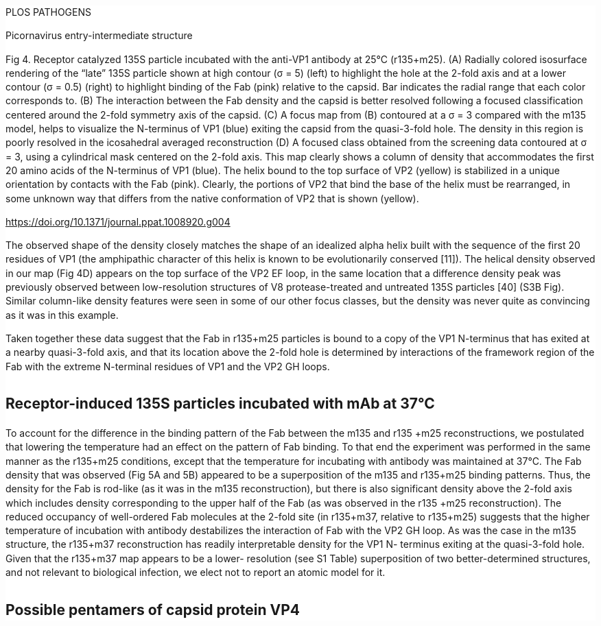 PLOS PATHOGENS

Picornavirus entry-intermediate structure

Fig 4. Receptor catalyzed 135S particle incubated with the anti-VP1 antibody at 25°C (r135+m25). (A) Radially colored isosurface rendering of the “late” 135S particle shown at high contour (σ = 5) (left) to highlight the hole at the 2-fold axis and at a lower contour (σ = 0.5) (right) to highlight binding of the Fab (pink) relative to the capsid. Bar indicates the radial range that each color corresponds to. (B) The interaction between the Fab density and the capsid is better resolved following a focused classification centered around the 2-fold symmetry axis of the capsid. (C) A focus map from (B) contoured at a σ = 3 compared with the m135 model, helps to visualize the N-terminus of VP1 (blue) exiting the capsid from the quasi-3-fold hole. The density in this region is poorly resolved in the icosahedral averaged reconstruction (D) A focused class obtained from the screening data contoured at σ = 3, using a cylindrical mask centered on the 2-fold axis. This map clearly shows a column of density that accommodates the first 20 amino acids of the N-terminus of VP1 (blue). The helix bound to the top surface of VP2 (yellow) is stabilized in a unique orientation by contacts with the Fab (pink). Clearly, the portions of VP2 that bind the base of the helix must be rearranged, in some unknown way that differs from the native conformation of VP2 that is shown (yellow).

https://doi.org/10.1371/journal.ppat.1008920.g004

The observed shape of the density closely matches the shape of an idealized alpha helix built with the sequence of the first 20 residues of VP1 (the amphipathic character of this helix is known to be evolutionarily conserved [11]). The helical density observed in our map (Fig 4D) appears on the top surface of the VP2 EF loop, in the same location that a difference density peak was previously observed between low-resolution structures of V8 protease-treated and untreated 135S particles [40] (S3B Fig). Similar column-like density features were seen in some of our other focus classes, but the density was never quite as convincing as it was in this example.

Taken together these data suggest that the Fab in r135+m25 particles is bound to a copy of the VP1 N-terminus that has exited at a nearby quasi-3-fold axis, and that its location above the 2-fold hole is determined by interactions of the framework region of the Fab with the extreme N-terminal residues of VP1 and the VP2 GH loops.

## Receptor-induced 135S particles incubated with mAb at 37°C

To account for the difference in the binding pattern of the Fab between the m135 and r135 +m25 reconstructions, we postulated that lowering the temperature had an effect on the pattern of Fab binding. To that end the experiment was performed in the same manner as the r135+m25 conditions, except that the temperature for incubating with antibody was maintained at 37°C. The Fab density that was observed (Fig 5A and 5B) appeared to be a superposition of the m135 and r135+m25 binding patterns. Thus, the density for the Fab is rod-like (as it was in the m135 reconstruction), but there is also significant density above the 2-fold axis which includes density corresponding to the upper half of the Fab (as was observed in the r135 +m25 reconstruction). The reduced occupancy of well-ordered Fab molecules at the 2-fold site (in r135+m37, relative to r135+m25) suggests that the higher temperature of incubation with antibody destabilizes the interaction of Fab with the VP2 GH loop. As was the case in the m135 structure, the r135+m37 reconstruction has readily interpretable density for the VP1 N- terminus exiting at the quasi-3-fold hole. Given that the r135+m37 map appears to be a lower- resolution (see S1 Table) superposition of two better-determined structures, and not relevant to biological infection, we elect not to report an atomic model for it.

## Possible pentamers of capsid protein VP4
